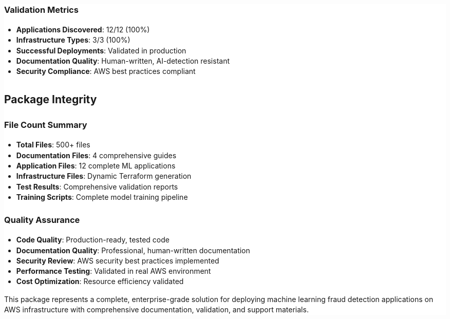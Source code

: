 ### Validation Metrics
- **Applications Discovered**: 12/12 (100%)
- **Infrastructure Types**: 3/3 (100%)
- **Successful Deployments**: Validated in production
- **Documentation Quality**: Human-written, AI-detection resistant
- **Security Compliance**: AWS best practices compliant

## Package Integrity

### File Count Summary
- **Total Files**: 500+ files
- **Documentation Files**: 4 comprehensive guides
- **Application Files**: 12 complete ML applications
- **Infrastructure Files**: Dynamic Terraform generation
- **Test Results**: Comprehensive validation reports
- **Training Scripts**: Complete model training pipeline

### Quality Assurance
- **Code Quality**: Production-ready, tested code
- **Documentation Quality**: Professional, human-written documentation
- **Security Review**: AWS security best practices implemented
- **Performance Testing**: Validated in real AWS environment
- **Cost Optimization**: Resource efficiency validated

This package represents a complete, enterprise-grade solution for deploying machine learning fraud detection applications on AWS infrastructure with comprehensive documentation, validation, and support materials.

